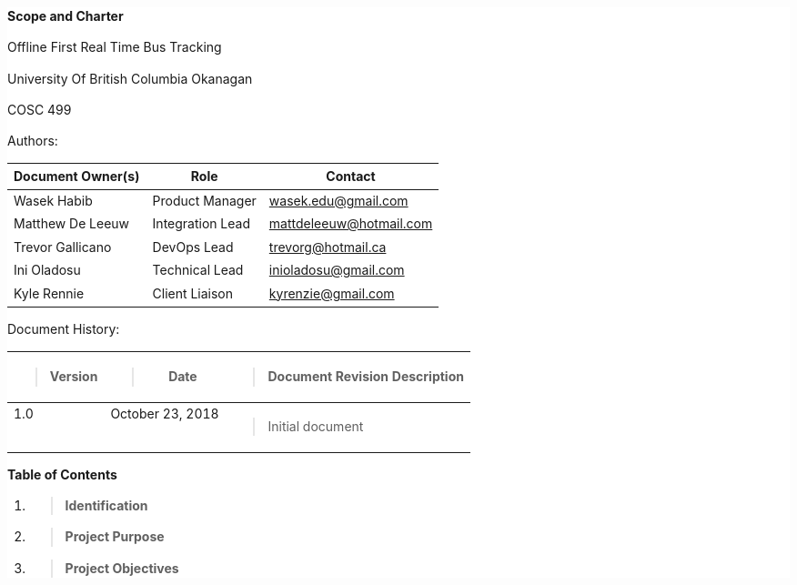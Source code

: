 **Scope and Charter**

Offline First Real Time Bus Tracking

University Of British Columbia Okanagan

COSC 499

Authors:

| Document Owner(s) | Role             | Contact                 |
| ----------------- | ---------------- | ----------------------- |
| Wasek Habib       | Product Manager  | wasek.edu@gmail.com     |
| Matthew De Leeuw  | Integration Lead | mattdeleeuw@hotmail.com |
| Trevor Gallicano  | DevOps Lead      | trevorg@hotmail.ca      |
| Ini Oladosu       | Technical Lead   | inioladosu@gmail.com    |
| Kyle Rennie       | Client Liaison   | kyrenzie@gmail.com      |

Document History:

<table>
<thead>
<tr class="header">
<th><blockquote>
<p>Version</p>
</blockquote></th>
<th><blockquote>
<p>Date</p>
</blockquote></th>
<th><blockquote>
<p>Document Revision Description</p>
</blockquote></th>
</tr>
</thead>
<tbody>
<tr class="odd">
<td>1.0</td>
<td>October 23, 2018</td>
<td><blockquote>
<p>Initial document</p>
</blockquote></td>
</tr>
</tbody>
</table>

**Table of Contents**

1.  > **Identification**

2.  > **Project Purpose**

3.  > **Project Objectives**
